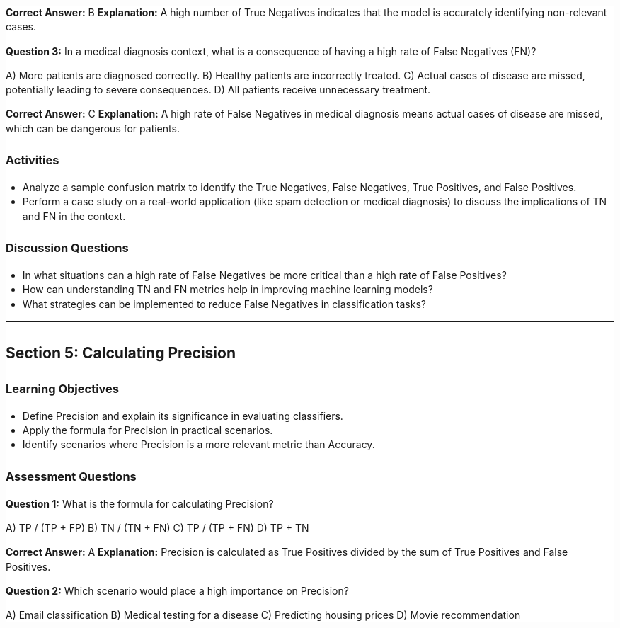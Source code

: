 **Correct Answer:** B
**Explanation:** A high number of True Negatives indicates that the model is accurately identifying non-relevant cases.

**Question 3:** In a medical diagnosis context, what is a consequence of having a high rate of False Negatives (FN)?

  A) More patients are diagnosed correctly.
  B) Healthy patients are incorrectly treated.
  C) Actual cases of disease are missed, potentially leading to severe consequences.
  D) All patients receive unnecessary treatment.

**Correct Answer:** C
**Explanation:** A high rate of False Negatives in medical diagnosis means actual cases of disease are missed, which can be dangerous for patients.

### Activities
- Analyze a sample confusion matrix to identify the True Negatives, False Negatives, True Positives, and False Positives.
- Perform a case study on a real-world application (like spam detection or medical diagnosis) to discuss the implications of TN and FN in the context.

### Discussion Questions
- In what situations can a high rate of False Negatives be more critical than a high rate of False Positives?
- How can understanding TN and FN metrics help in improving machine learning models?
- What strategies can be implemented to reduce False Negatives in classification tasks?

---

## Section 5: Calculating Precision

### Learning Objectives
- Define Precision and explain its significance in evaluating classifiers.
- Apply the formula for Precision in practical scenarios.
- Identify scenarios where Precision is a more relevant metric than Accuracy.

### Assessment Questions

**Question 1:** What is the formula for calculating Precision?

  A) TP / (TP + FP)
  B) TN / (TN + FN)
  C) TP / (TP + FN)
  D) TP + TN

**Correct Answer:** A
**Explanation:** Precision is calculated as True Positives divided by the sum of True Positives and False Positives.

**Question 2:** Which scenario would place a high importance on Precision?

  A) Email classification
  B) Medical testing for a disease
  C) Predicting housing prices
  D) Movie recommendation

